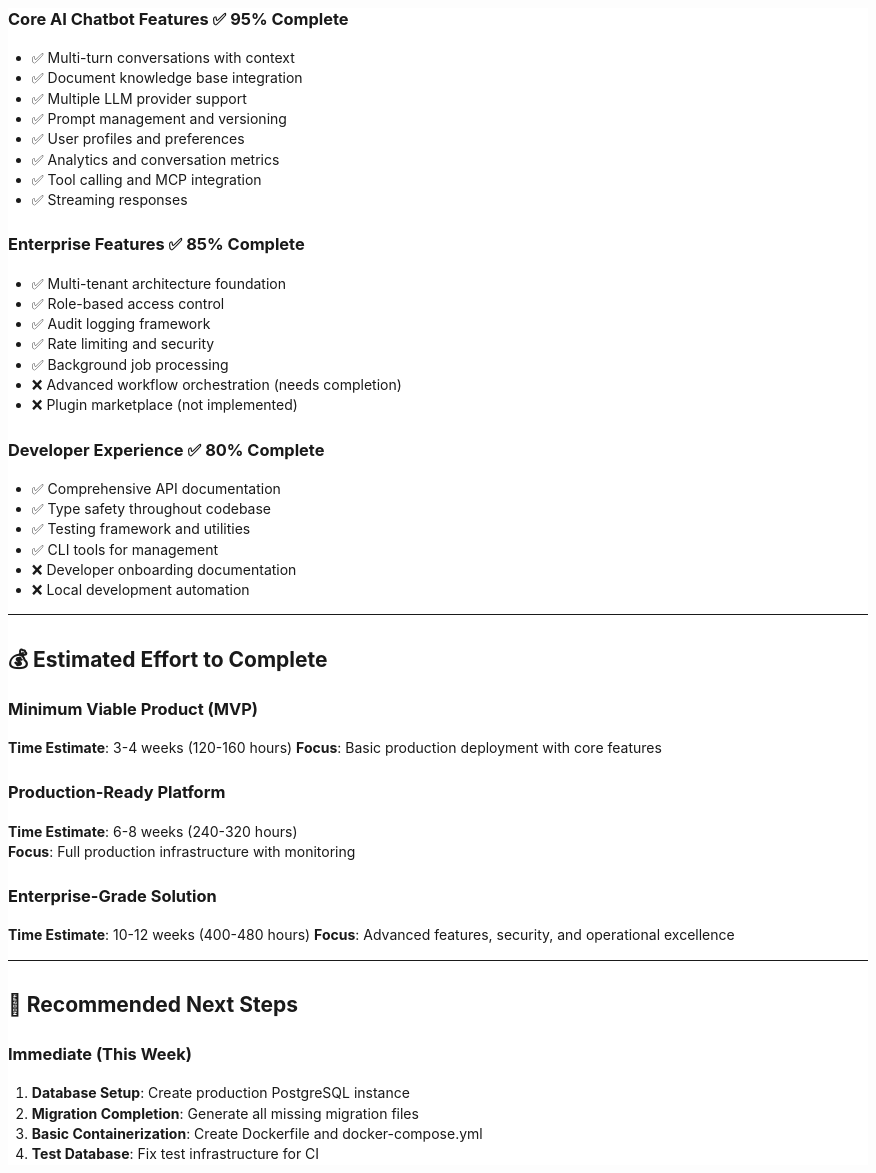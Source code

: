 ### **Core AI Chatbot Features** ✅ 95% Complete
- ✅ Multi-turn conversations with context
- ✅ Document knowledge base integration
- ✅ Multiple LLM provider support
- ✅ Prompt management and versioning
- ✅ User profiles and preferences
- ✅ Analytics and conversation metrics
- ✅ Tool calling and MCP integration
- ✅ Streaming responses

### **Enterprise Features** ✅ 85% Complete
- ✅ Multi-tenant architecture foundation
- ✅ Role-based access control
- ✅ Audit logging framework
- ✅ Rate limiting and security
- ✅ Background job processing
- ❌ Advanced workflow orchestration (needs completion)
- ❌ Plugin marketplace (not implemented)

### **Developer Experience** ✅ 80% Complete
- ✅ Comprehensive API documentation
- ✅ Type safety throughout codebase
- ✅ Testing framework and utilities
- ✅ CLI tools for management
- ❌ Developer onboarding documentation
- ❌ Local development automation

---

## 💰 Estimated Effort to Complete

### **Minimum Viable Product (MVP)**
**Time Estimate**: 3-4 weeks (120-160 hours)
**Focus**: Basic production deployment with core features

### **Production-Ready Platform**
**Time Estimate**: 6-8 weeks (240-320 hours)  
**Focus**: Full production infrastructure with monitoring

### **Enterprise-Grade Solution**
**Time Estimate**: 10-12 weeks (400-480 hours)
**Focus**: Advanced features, security, and operational excellence

---

## 🚀 Recommended Next Steps

### **Immediate (This Week)**
1. **Database Setup**: Create production PostgreSQL instance
2. **Migration Completion**: Generate all missing migration files
3. **Basic Containerization**: Create Dockerfile and docker-compose.yml
4. **Test Database**: Fix test infrastructure for CI
